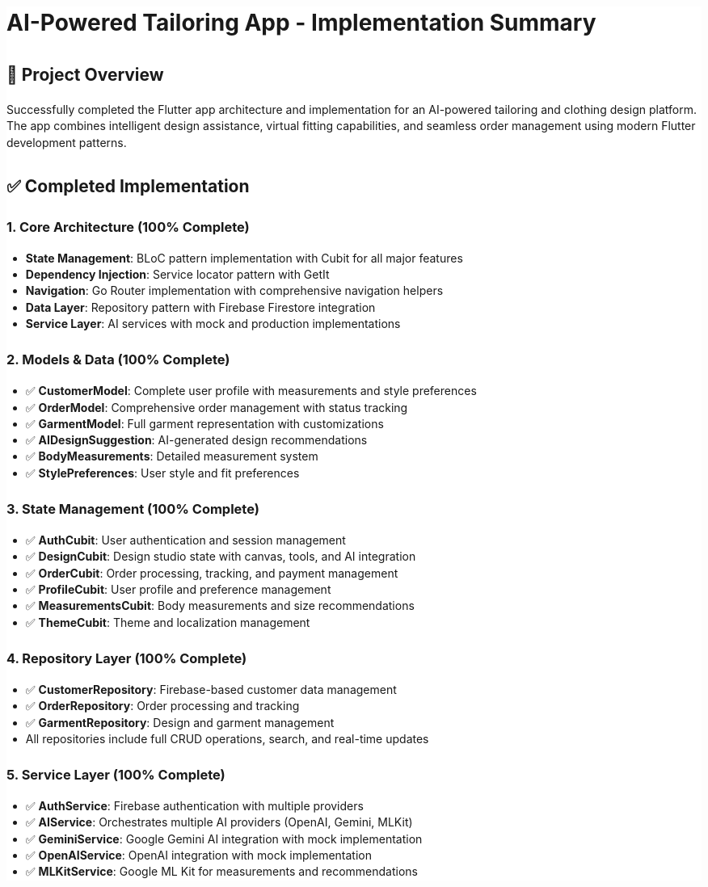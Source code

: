 # AI-Powered Tailoring App - Implementation Summary

## 🚀 Project Overview

Successfully completed the Flutter app architecture and implementation for an AI-powered tailoring and clothing design platform. The app combines intelligent design assistance, virtual fitting capabilities, and seamless order management using modern Flutter development patterns.

## ✅ Completed Implementation

### 1. Core Architecture (100% Complete)

- **State Management**: BLoC pattern implementation with Cubit for all major features
- **Dependency Injection**: Service locator pattern with GetIt
- **Navigation**: Go Router implementation with comprehensive navigation helpers
- **Data Layer**: Repository pattern with Firebase Firestore integration
- **Service Layer**: AI services with mock and production implementations

### 2. Models & Data (100% Complete)

- ✅ **CustomerModel**: Complete user profile with measurements and style preferences
- ✅ **OrderModel**: Comprehensive order management with status tracking
- ✅ **GarmentModel**: Full garment representation with customizations
- ✅ **AIDesignSuggestion**: AI-generated design recommendations
- ✅ **BodyMeasurements**: Detailed measurement system
- ✅ **StylePreferences**: User style and fit preferences

### 3. State Management (100% Complete)

- ✅ **AuthCubit**: User authentication and session management
- ✅ **DesignCubit**: Design studio state with canvas, tools, and AI integration
- ✅ **OrderCubit**: Order processing, tracking, and payment management
- ✅ **ProfileCubit**: User profile and preference management
- ✅ **MeasurementsCubit**: Body measurements and size recommendations
- ✅ **ThemeCubit**: Theme and localization management

### 4. Repository Layer (100% Complete)

- ✅ **CustomerRepository**: Firebase-based customer data management
- ✅ **OrderRepository**: Order processing and tracking
- ✅ **GarmentRepository**: Design and garment management
- All repositories include full CRUD operations, search, and real-time updates

### 5. Service Layer (100% Complete)

- ✅ **AuthService**: Firebase authentication with multiple providers
- ✅ **AIService**: Orchestrates multiple AI providers (OpenAI, Gemini, MLKit)
- ✅ **GeminiService**: Google Gemini AI integration with mock implementation
- ✅ **OpenAIService**: OpenAI integration with mock implementation
- ✅ **MLKitService**: Google ML Kit for measurements and recommendations
